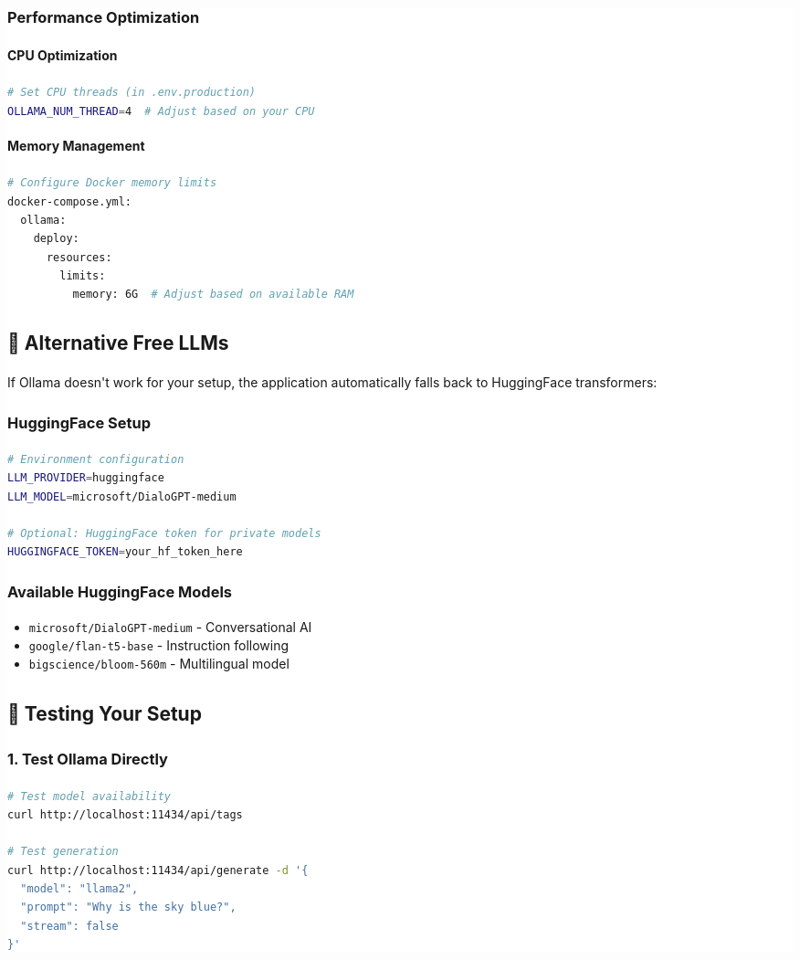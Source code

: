 ### Performance Optimization

#### CPU Optimization
```bash
# Set CPU threads (in .env.production)
OLLAMA_NUM_THREAD=4  # Adjust based on your CPU
```

#### Memory Management
```bash
# Configure Docker memory limits
docker-compose.yml:
  ollama:
    deploy:
      resources:
        limits:
          memory: 6G  # Adjust based on available RAM
```

## 🔄 Alternative Free LLMs

If Ollama doesn't work for your setup, the application automatically falls back to HuggingFace transformers:

### HuggingFace Setup
```bash
# Environment configuration
LLM_PROVIDER=huggingface
LLM_MODEL=microsoft/DialoGPT-medium

# Optional: HuggingFace token for private models
HUGGINGFACE_TOKEN=your_hf_token_here
```

### Available HuggingFace Models
- `microsoft/DialoGPT-medium` - Conversational AI
- `google/flan-t5-base` - Instruction following
- `bigscience/bloom-560m` - Multilingual model

## 🧪 Testing Your Setup

### 1. Test Ollama Directly
```bash
# Test model availability
curl http://localhost:11434/api/tags

# Test generation
curl http://localhost:11434/api/generate -d '{
  "model": "llama2",
  "prompt": "Why is the sky blue?",
  "stream": false
}'
```
